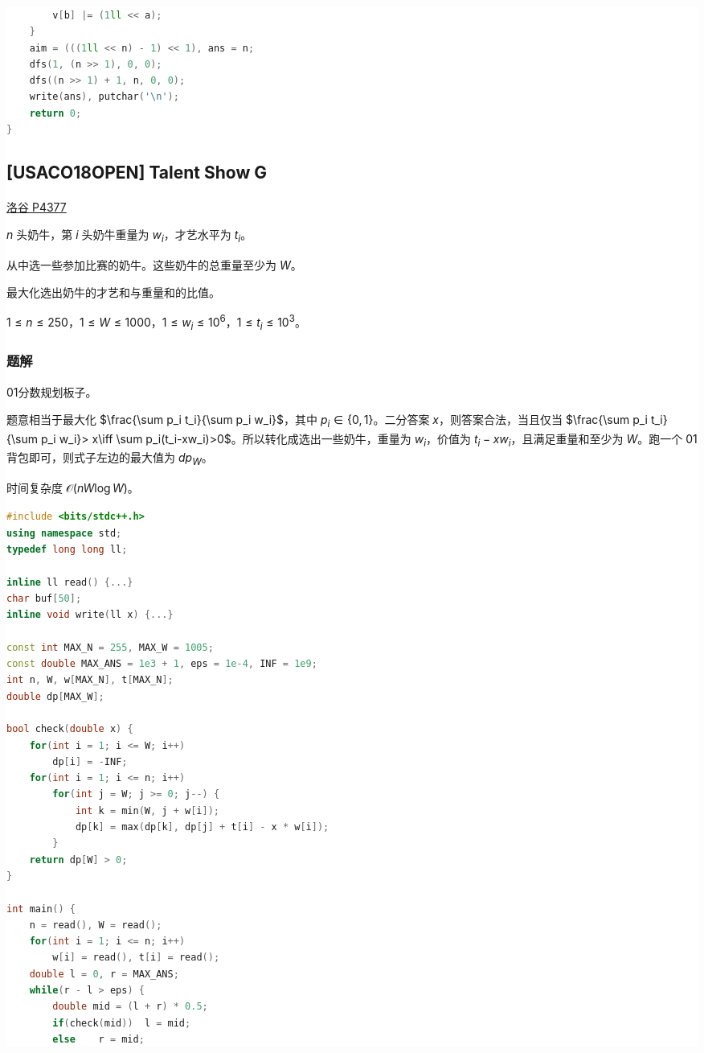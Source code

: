 ```cpp
		v[b] |= (1ll << a);
	}
	aim = (((1ll << n) - 1) << 1), ans = n;
	dfs(1, (n >> 1), 0, 0);
	dfs((n >> 1) + 1, n, 0, 0);
	write(ans), putchar('\n');
	return 0;
}
```

## [USACO18OPEN] Talent Show G

[洛谷 P4377](https://www.luogu.com.cn/problem/P4377)

$n$ 头奶牛，第 $i$ 头奶牛重量为 $w_i$，才艺水平为 $t_i$。

从中选一些参加比赛的奶牛。这些奶牛的总重量至少为 $W$。

最大化选出奶牛的才艺和与重量和的比值。

$1 \leq n \leq 250$，$1 \leq W \leq 1000$，$1 \leq w_i \leq 10^6$，$1 \leq t_i \leq 10^3$。

### 题解

01分数规划板子。

题意相当于最大化 $\frac{\sum p_i t_i}{\sum p_i w_i}$，其中 $p_i\in \left\{ 0,1\right\}$。二分答案 $x$，则答案合法，当且仅当 $\frac{\sum p_i t_i}{\sum p_i w_i}> x\iff \sum p_i(t_i-xw_i)>0$。所以转化成选出一些奶牛，重量为 $w_i$，价值为 $t_i-xw_i$，且满足重量和至少为 $W$。跑一个 01 背包即可，则式子左边的最大值为 $dp_{W}$。

时间复杂度 $\mathcal{O}(nW\log W)$。

```cpp
#include <bits/stdc++.h>
using namespace std;
typedef long long ll;

inline ll read() {...}
char buf[50];
inline void write(ll x) {...}

const int MAX_N = 255, MAX_W = 1005;
const double MAX_ANS = 1e3 + 1, eps = 1e-4, INF = 1e9;
int n, W, w[MAX_N], t[MAX_N];
double dp[MAX_W];

bool check(double x) {
	for(int i = 1; i <= W; i++)
		dp[i] = -INF;
	for(int i = 1; i <= n; i++)
		for(int j = W; j >= 0; j--) {
			int k = min(W, j + w[i]);
			dp[k] = max(dp[k], dp[j] + t[i] - x * w[i]);
		}
	return dp[W] > 0;
}

int main() {
	n = read(), W = read();
	for(int i = 1; i <= n; i++)
		w[i] = read(), t[i] = read();
	double l = 0, r = MAX_ANS;
	while(r - l > eps) {
		double mid = (l + r) * 0.5;
		if(check(mid))	l = mid;
		else	r = mid;
```